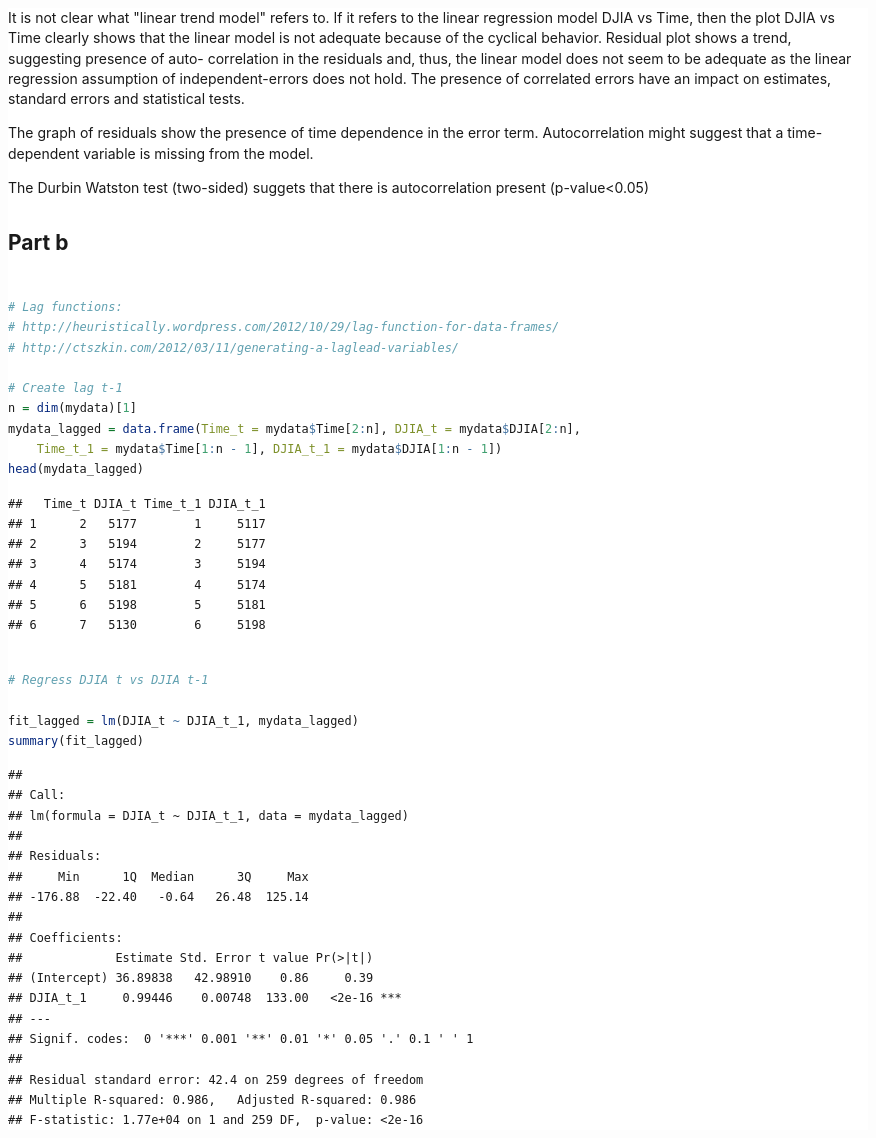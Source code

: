 It is not clear what "linear trend model" refers to. If it refers to the linear regression model DJIA vs Time, then the plot DJIA vs Time clearly shows that the linear model is not adequate because of the cyclical behavior. Residual plot shows a trend, suggesting presence of auto- correlation in the residuals and, thus, the linear model does not seem to be adequate as the linear regression assumption of independent-errors does not hold. The presence of correlated errors have an impact on estimates, standard errors and statistical tests.

The graph of residuals show the presence of time dependence in the error term. Autocorrelation might suggest that a time-dependent variable is missing from the model.

The Durbin Watston test (two-sided) suggets that there is autocorrelation present (p-value<0.05)

## Part b

```r

# Lag functions:
# http://heuristically.wordpress.com/2012/10/29/lag-function-for-data-frames/
# http://ctszkin.com/2012/03/11/generating-a-laglead-variables/

# Create lag t-1
n = dim(mydata)[1]
mydata_lagged = data.frame(Time_t = mydata$Time[2:n], DJIA_t = mydata$DJIA[2:n], 
    Time_t_1 = mydata$Time[1:n - 1], DJIA_t_1 = mydata$DJIA[1:n - 1])
head(mydata_lagged)
```

```
##   Time_t DJIA_t Time_t_1 DJIA_t_1
## 1      2   5177        1     5117
## 2      3   5194        2     5177
## 3      4   5174        3     5194
## 4      5   5181        4     5174
## 5      6   5198        5     5181
## 6      7   5130        6     5198
```

```r

# Regress DJIA t vs DJIA t-1

fit_lagged = lm(DJIA_t ~ DJIA_t_1, mydata_lagged)
summary(fit_lagged)
```

```
## 
## Call:
## lm(formula = DJIA_t ~ DJIA_t_1, data = mydata_lagged)
## 
## Residuals:
##     Min      1Q  Median      3Q     Max 
## -176.88  -22.40   -0.64   26.48  125.14 
## 
## Coefficients:
##             Estimate Std. Error t value Pr(>|t|)    
## (Intercept) 36.89838   42.98910    0.86     0.39    
## DJIA_t_1     0.99446    0.00748  133.00   <2e-16 ***
## ---
## Signif. codes:  0 '***' 0.001 '**' 0.01 '*' 0.05 '.' 0.1 ' ' 1 
## 
## Residual standard error: 42.4 on 259 degrees of freedom
## Multiple R-squared: 0.986,	Adjusted R-squared: 0.986 
## F-statistic: 1.77e+04 on 1 and 259 DF,  p-value: <2e-16
```
